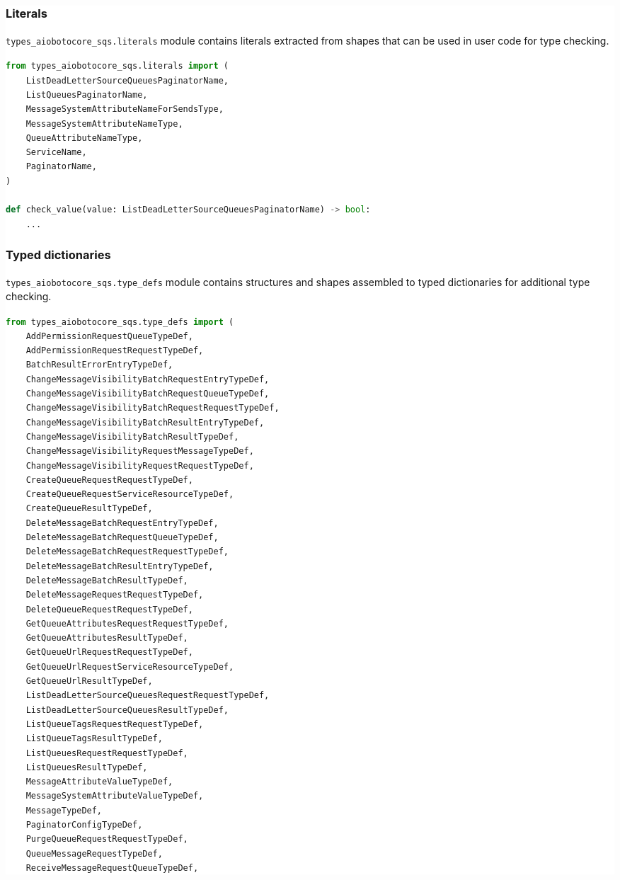 ### Literals

`types_aiobotocore_sqs.literals` module contains literals extracted from shapes
that can be used in user code for type checking.

```python
from types_aiobotocore_sqs.literals import (
    ListDeadLetterSourceQueuesPaginatorName,
    ListQueuesPaginatorName,
    MessageSystemAttributeNameForSendsType,
    MessageSystemAttributeNameType,
    QueueAttributeNameType,
    ServiceName,
    PaginatorName,
)

def check_value(value: ListDeadLetterSourceQueuesPaginatorName) -> bool:
    ...
```

### Typed dictionaries

`types_aiobotocore_sqs.type_defs` module contains structures and shapes
assembled to typed dictionaries for additional type checking.

```python
from types_aiobotocore_sqs.type_defs import (
    AddPermissionRequestQueueTypeDef,
    AddPermissionRequestRequestTypeDef,
    BatchResultErrorEntryTypeDef,
    ChangeMessageVisibilityBatchRequestEntryTypeDef,
    ChangeMessageVisibilityBatchRequestQueueTypeDef,
    ChangeMessageVisibilityBatchRequestRequestTypeDef,
    ChangeMessageVisibilityBatchResultEntryTypeDef,
    ChangeMessageVisibilityBatchResultTypeDef,
    ChangeMessageVisibilityRequestMessageTypeDef,
    ChangeMessageVisibilityRequestRequestTypeDef,
    CreateQueueRequestRequestTypeDef,
    CreateQueueRequestServiceResourceTypeDef,
    CreateQueueResultTypeDef,
    DeleteMessageBatchRequestEntryTypeDef,
    DeleteMessageBatchRequestQueueTypeDef,
    DeleteMessageBatchRequestRequestTypeDef,
    DeleteMessageBatchResultEntryTypeDef,
    DeleteMessageBatchResultTypeDef,
    DeleteMessageRequestRequestTypeDef,
    DeleteQueueRequestRequestTypeDef,
    GetQueueAttributesRequestRequestTypeDef,
    GetQueueAttributesResultTypeDef,
    GetQueueUrlRequestRequestTypeDef,
    GetQueueUrlRequestServiceResourceTypeDef,
    GetQueueUrlResultTypeDef,
    ListDeadLetterSourceQueuesRequestRequestTypeDef,
    ListDeadLetterSourceQueuesResultTypeDef,
    ListQueueTagsRequestRequestTypeDef,
    ListQueueTagsResultTypeDef,
    ListQueuesRequestRequestTypeDef,
    ListQueuesResultTypeDef,
    MessageAttributeValueTypeDef,
    MessageSystemAttributeValueTypeDef,
    MessageTypeDef,
    PaginatorConfigTypeDef,
    PurgeQueueRequestRequestTypeDef,
    QueueMessageRequestTypeDef,
    ReceiveMessageRequestQueueTypeDef,
```